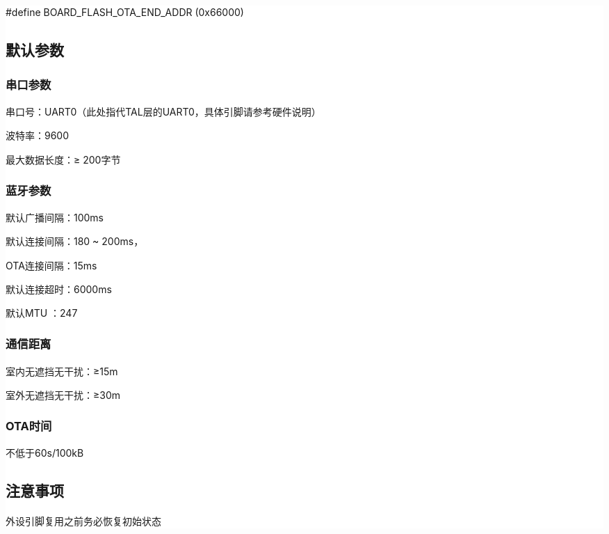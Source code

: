 \#define BOARD_FLASH_OTA_END_ADDR           (0x66000)

## 默认参数

### 串口参数

串口号：UART0（此处指代TAL层的UART0，具体引脚请参考硬件说明）

波特率：9600

最大数据长度：≥ 200字节

### 蓝牙参数

默认广播间隔：100ms

默认连接间隔：180 ~ 200ms，

OTA连接间隔：15ms

默认连接超时：6000ms

默认MTU ：247

### 通信距离

室内无遮挡无干扰：≥15m

室外无遮挡无干扰：≥30m

### OTA时间

不低于60s/100kB

## 注意事项

外设引脚复用之前务必恢复初始状态

